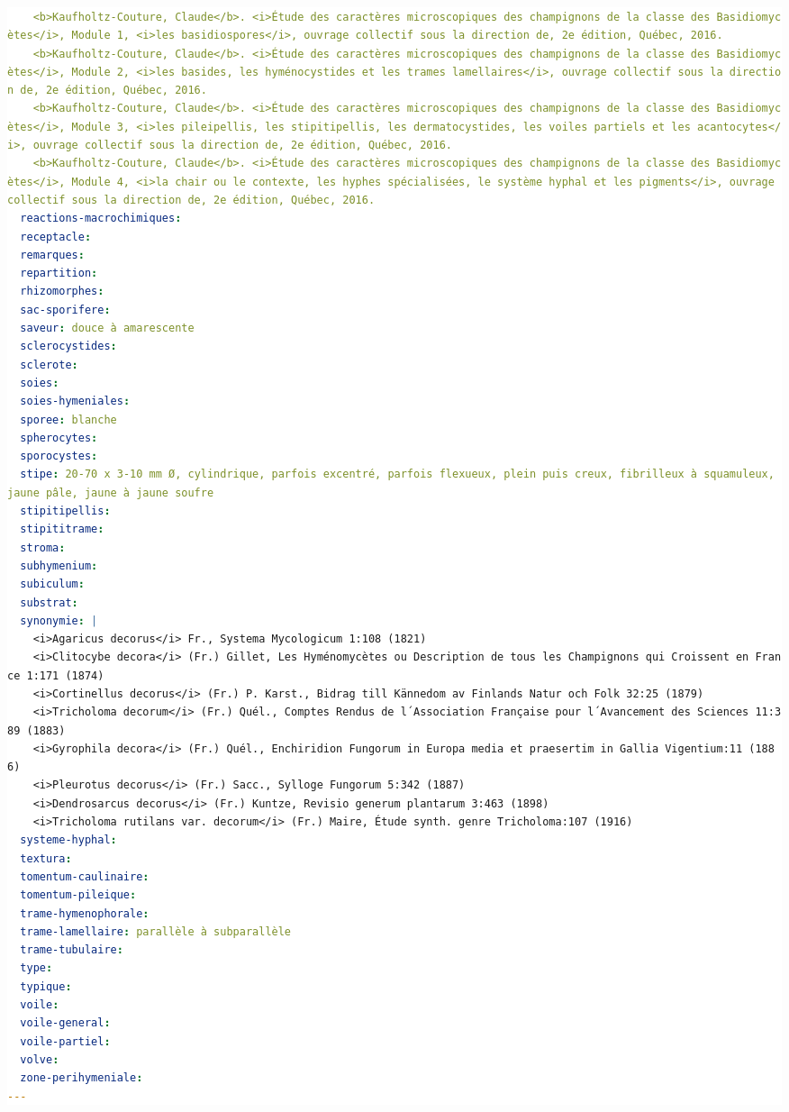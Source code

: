 ```yaml
    <b>Kaufholtz-Couture, Claude</b>. <i>Étude des caractères microscopiques des champignons de la classe des Basidiomycètes</i>, Module 1, <i>les basidiospores</i>, ouvrage collectif sous la direction de, 2e édition, Québec, 2016.
    <b>Kaufholtz-Couture, Claude</b>. <i>Étude des caractères microscopiques des champignons de la classe des Basidiomycètes</i>, Module 2, <i>les basides, les hyménocystides et les trames lamellaires</i>, ouvrage collectif sous la direction de, 2e édition, Québec, 2016.
    <b>Kaufholtz-Couture, Claude</b>. <i>Étude des caractères microscopiques des champignons de la classe des Basidiomycètes</i>, Module 3, <i>les pileipellis, les stipitipellis, les dermatocystides, les voiles partiels et les acantocytes</i>, ouvrage collectif sous la direction de, 2e édition, Québec, 2016.
    <b>Kaufholtz-Couture, Claude</b>. <i>Étude des caractères microscopiques des champignons de la classe des Basidiomycètes</i>, Module 4, <i>la chair ou le contexte, les hyphes spécialisées, le système hyphal et les pigments</i>, ouvrage collectif sous la direction de, 2e édition, Québec, 2016.
  reactions-macrochimiques: 
  receptacle: 
  remarques: 
  repartition: 
  rhizomorphes: 
  sac-sporifere: 
  saveur: douce à amarescente
  sclerocystides: 
  sclerote: 
  soies: 
  soies-hymeniales: 
  sporee: blanche
  spherocytes: 
  sporocystes: 
  stipe: 20-70 x 3-10 mm Ø, cylindrique, parfois excentré, parfois flexueux, plein puis creux, fibrilleux à squamuleux, jaune pâle, jaune à jaune soufre
  stipitipellis: 
  stipititrame: 
  stroma: 
  subhymenium: 
  subiculum: 
  substrat: 
  synonymie: |
    <i>Agaricus decorus</i> Fr., Systema Mycologicum 1:108 (1821)
    <i>Clitocybe decora</i> (Fr.) Gillet, Les Hyménomycètes ou Description de tous les Champignons qui Croissent en France 1:171 (1874)
    <i>Cortinellus decorus</i> (Fr.) P. Karst., Bidrag till Kännedom av Finlands Natur och Folk 32:25 (1879)
    <i>Tricholoma decorum</i> (Fr.) Quél., Comptes Rendus de l´Association Française pour l´Avancement des Sciences 11:389 (1883)
    <i>Gyrophila decora</i> (Fr.) Quél., Enchiridion Fungorum in Europa media et praesertim in Gallia Vigentium:11 (1886)
    <i>Pleurotus decorus</i> (Fr.) Sacc., Sylloge Fungorum 5:342 (1887)
    <i>Dendrosarcus decorus</i> (Fr.) Kuntze, Revisio generum plantarum 3:463 (1898)
    <i>Tricholoma rutilans var. decorum</i> (Fr.) Maire, Étude synth. genre Tricholoma:107 (1916)
  systeme-hyphal: 
  textura: 
  tomentum-caulinaire: 
  tomentum-pileique: 
  trame-hymenophorale: 
  trame-lamellaire: parallèle à subparallèle
  trame-tubulaire: 
  type: 
  typique: 
  voile: 
  voile-general: 
  voile-partiel: 
  volve: 
  zone-perihymeniale: 
---
```